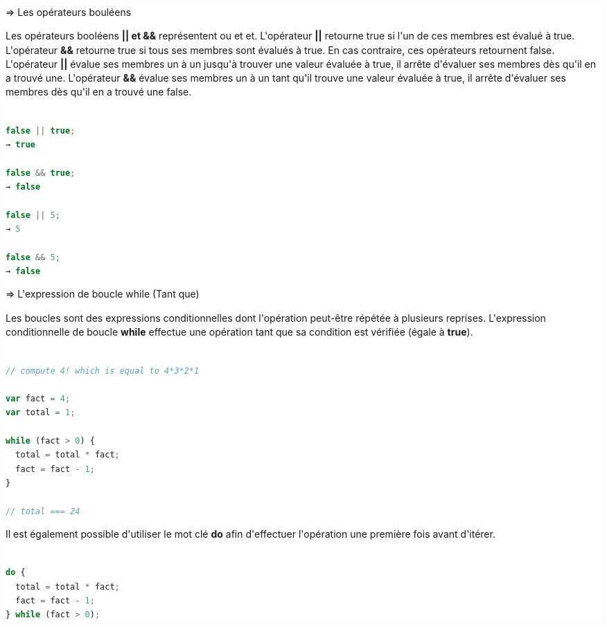 => Les opérateurs bouléens


Les opérateurs booléens __|| et &&__ représentent ou et et. L'opérateur __||__ retourne true si l'un de ces membres est évalué à true. L'opérateur __&&__ retourne true si tous ses membres sont évalués à true. En cas contraire, ces opérateurs retournent false.
L'opérateur __||__ évalue ses membres un à un jusqu'à trouver une valeur évaluée à true, il arrête d'évaluer ses membres dès qu'il en a trouvé une. L'opérateur __&&__ évalue ses membres un à un tant qu'il trouve une valeur évaluée à true, il arrête d'évaluer ses membres dès qu'il en a trouvé une false.

```Javascript

false || true;
→ true

false && true;
→ false

false || 5;
→ 5

false && 5;
→ false

```

=> L'expression de boucle while (Tant que)

Les boucles sont des expressions conditionnelles dont l'opération peut-être répétée à plusieurs reprises.
L'expression conditionnelle de boucle __while__ effectue une opération tant que sa condition est vérifiée (égale à __true__).


```Javascript

// compute 4! which is equal to 4*3*2*1

var fact = 4;
var total = 1;

while (fact > 0) {
  total = total * fact;
  fact = fact - 1;
}

// total === 24

```

Il est également possible d'utiliser le mot clé __do__ afin d'effectuer l'opération une première fois avant d'itérer.

```Javascript

do {
  total = total * fact;
  fact = fact - 1;
} while (fact > 0);

```
